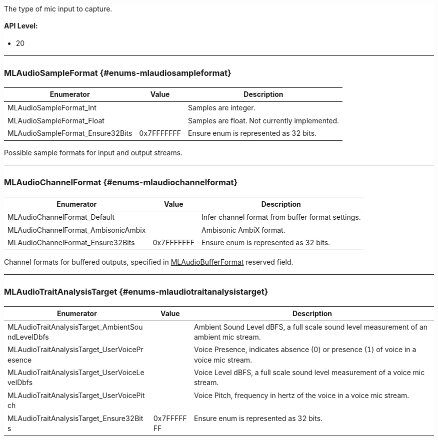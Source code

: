 

The type of mic input to capture. 




**API Level:**
  * 20 




-----------

### MLAudioSampleFormat {#enums-mlaudiosampleformat}

| Enumerator | Value | Description |
| ---------- | ----- | ----------- |
| MLAudioSampleFormat_Int | | Samples are integer. |
| MLAudioSampleFormat_Float | | Samples are float. Not currently implemented. |
| MLAudioSampleFormat_Ensure32Bits |  0x7FFFFFFF| Ensure enum is represented as 32 bits. |




Possible sample formats for input and output streams. 





-----------

### MLAudioChannelFormat {#enums-mlaudiochannelformat}

| Enumerator | Value | Description |
| ---------- | ----- | ----------- |
| MLAudioChannelFormat_Default | | Infer channel format from buffer format settings. |
| MLAudioChannelFormat_AmbisonicAmbix | | Ambisonic AmbiX format. |
| MLAudioChannelFormat_Ensure32Bits |  0x7FFFFFFF| Ensure enum is represented as 32 bits. |




Channel formats for buffered outputs, specified in [MLAudioBufferFormat](/api-ref/api/Modules/group___audio/group___audio_defs/group___def_acoustics/group___def_buffering/struct_m_l_audio_buffer_format.md) reserved field. 





-----------

### MLAudioTraitAnalysisTarget {#enums-mlaudiotraitanalysistarget}

| Enumerator | Value | Description |
| ---------- | ----- | ----------- |
| MLAudioTraitAnalysisTarget_AmbientSoundLevelDbfs | | Ambient Sound Level dBFS, a full scale sound level measurement of an ambient mic stream. |
| MLAudioTraitAnalysisTarget_UserVoicePresence | | Voice Presence, indicates absence (0) or presence (1) of voice in a voice mic stream. |
| MLAudioTraitAnalysisTarget_UserVoiceLevelDbfs | | Voice Level dBFS, a full scale sound level measurement of a voice mic stream. |
| MLAudioTraitAnalysisTarget_UserVoicePitch | | Voice Pitch, frequency in hertz of the voice in a voice mic stream. |
| MLAudioTraitAnalysisTarget_Ensure32Bits |  0x7FFFFFFF| Ensure enum is represented as 32 bits. |
